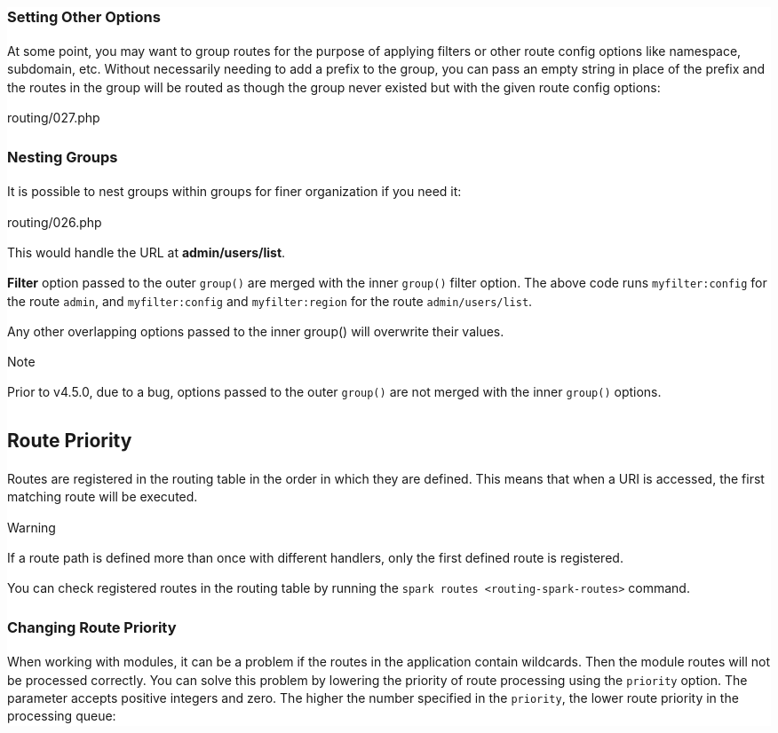 ### Setting Other Options

At some point, you may want to group routes for the purpose of applying
filters or other route config options like namespace, subdomain, etc.
Without necessarily needing to add a prefix to the group, you can pass
an empty string in place of the prefix and the routes in the group will
be routed as though the group never existed but with the given route
config options:

<div class="literalinclude">

routing/027.php

</div>

### Nesting Groups

It is possible to nest groups within groups for finer organization if
you need it:

<div class="literalinclude">

routing/026.php

</div>

This would handle the URL at **admin/users/list**.

**Filter** option passed to the outer `group()` are merged with the
inner `group()` filter option. The above code runs `myfilter:config` for
the route `admin`, and `myfilter:config` and `myfilter:region` for the
route `admin/users/list`.

Any other overlapping options passed to the inner
<span class="title-ref">group()</span> will overwrite their values.

> [!NOTE]
> Prior to v4.5.0, due to a bug, options passed to the outer `group()`
> are not merged with the inner `group()` options.

## Route Priority

Routes are registered in the routing table in the order in which they
are defined. This means that when a URI is accessed, the first matching
route will be executed.

> [!WARNING]
> If a route path is defined more than once with different handlers,
> only the first defined route is registered.

You can check registered routes in the routing table by running the
`spark routes <routing-spark-routes>` command.

### Changing Route Priority

When working with modules, it can be a problem if the routes in the
application contain wildcards. Then the module routes will not be
processed correctly. You can solve this problem by lowering the priority
of route processing using the `priority` option. The parameter accepts
positive integers and zero. The higher the number specified in the
`priority`, the lower route priority in the processing queue:
